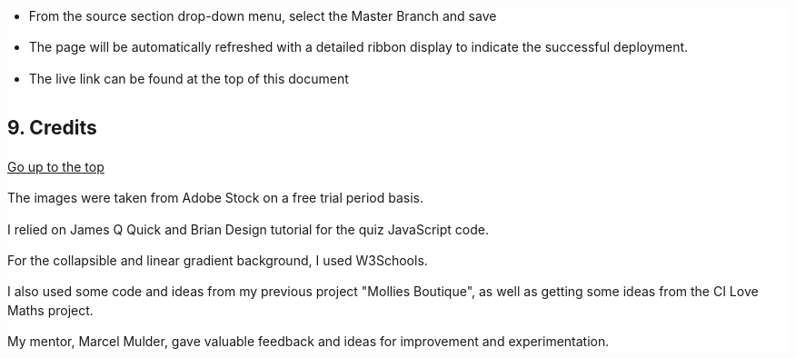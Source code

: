 - From the source section drop-down menu, select the Master Branch and save

- The page will be automatically refreshed with a detailed ribbon display to indicate the successful deployment. 

- The live link can be found at the top of this document

<a name="credits"></a>

## 9. Credits
[Go up to the top](#table-of-contents)

The images were taken from Adobe Stock on a free trial period basis.

I relied on James Q Quick and Brian Design tutorial for the quiz JavaScript code.

For the collapsible and linear gradient background, I used W3Schools.

I also used some code and ideas from my previous project "Mollies Boutique", as well as getting some ideas from the CI Love Maths project.

My mentor, Marcel Mulder, gave valuable feedback and ideas for improvement and experimentation.















